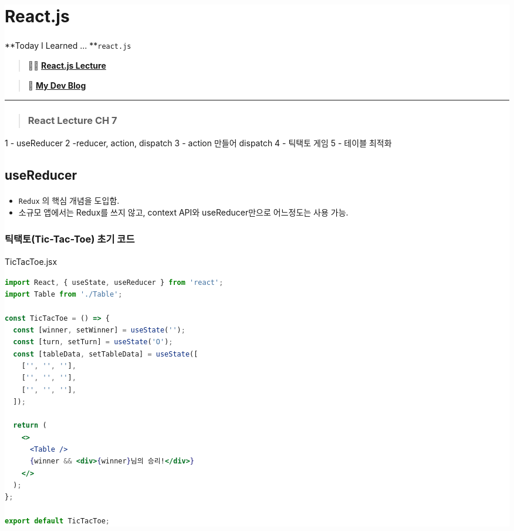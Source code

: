 # React.js

**Today I Learned ... **`react.js`

>🙋‍♂️ [**React.js Lecture**](https://www.youtube.com/watch?v=KDJNjLZrqJk&list=PLcqDmjxt30RtqbStQqk-eYMK8N-1SYIFn)

>🙋‍ [**My Dev Blog**](https://mywebproject.tistory.com/)



***  


>  ### **React Lecture CH 7**
1 - useReducer
2 -reducer, action, dispatch
3 - action 만들어 dispatch
4 - 틱택토 게임 
5 - 테이블 최적화


## useReducer
- `Redux` 의 핵심 개념을 도입함.
- 소규모 앱에서는 Redux를 쓰지 않고, context API와 useReducer만으로 어느정도는 사용 가능.



### 틱택토(Tic-Tac-Toe) 초기 코드


TicTacToe.jsx
``` jsx
import React, { useState, useReducer } from 'react';
import Table from './Table';

const TicTacToe = () => {
  const [winner, setWinner] = useState('');
  const [turn, setTurn] = useState('O');
  const [tableData, setTableData] = useState([
    ['', '', ''],
    ['', '', ''],
    ['', '', ''],
  ]);

  return (
    <>
      <Table />
      {winner && <div>{winner}님의 승리!</div>}
    </>
  );
};

export default TicTacToe;
```
